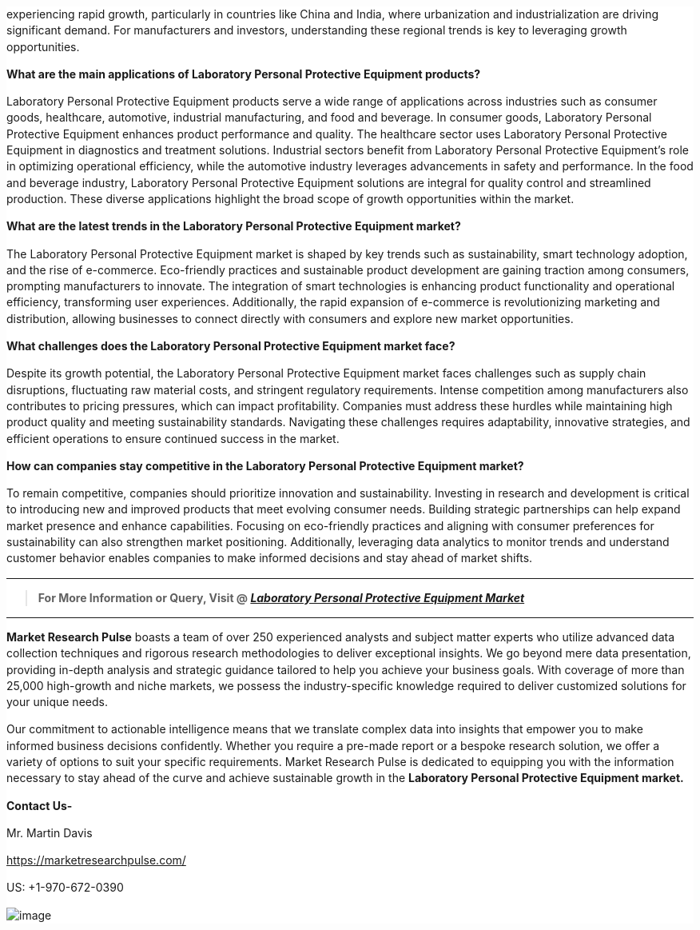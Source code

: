 experiencing rapid growth, particularly in countries like China and India, where urbanization and industrialization are driving significant demand. For manufacturers and investors, understanding these regional trends is key to leveraging growth opportunities.</p><p><strong>What are the main applications of Laboratory Personal Protective Equipment products?</strong></p><p>Laboratory Personal Protective Equipment products serve a wide range of applications across industries such as consumer goods, healthcare, automotive, industrial manufacturing, and food and beverage. In consumer goods, Laboratory Personal Protective Equipment enhances product performance and quality. The healthcare sector uses Laboratory Personal Protective Equipment in diagnostics and treatment solutions. Industrial sectors benefit from Laboratory Personal Protective Equipment&rsquo;s role in optimizing operational efficiency, while the automotive industry leverages advancements in safety and performance. In the food and beverage industry, Laboratory Personal Protective Equipment solutions are integral for quality control and streamlined production. These diverse applications highlight the broad scope of growth opportunities within the market.</p><p><strong>What are the latest trends in the Laboratory Personal Protective Equipment market?</strong></p><p>The Laboratory Personal Protective Equipment market is shaped by key trends such as sustainability, smart technology adoption, and the rise of e-commerce. Eco-friendly practices and sustainable product development are gaining traction among consumers, prompting manufacturers to innovate. The integration of smart technologies is enhancing product functionality and operational efficiency, transforming user experiences. Additionally, the rapid expansion of e-commerce is revolutionizing marketing and distribution, allowing businesses to connect directly with consumers and explore new market opportunities.</p><p><strong>What challenges does the Laboratory Personal Protective Equipment market face?</strong></p><p>Despite its growth potential, the Laboratory Personal Protective Equipment market faces challenges such as supply chain disruptions, fluctuating raw material costs, and stringent regulatory requirements. Intense competition among manufacturers also contributes to pricing pressures, which can impact profitability. Companies must address these hurdles while maintaining high product quality and meeting sustainability standards. Navigating these challenges requires adaptability, innovative strategies, and efficient operations to ensure continued success in the market.</p><p><strong>How can companies stay competitive in the Laboratory Personal Protective Equipment market?</strong></p><p>To remain competitive, companies should prioritize innovation and sustainability. Investing in research and development is critical to introducing new and improved products that meet evolving consumer needs. Building strategic partnerships can help expand market presence and enhance capabilities. Focusing on eco-friendly practices and aligning with consumer preferences for sustainability can also strengthen market positioning. Additionally, leveraging data analytics to monitor trends and understand customer behavior enables companies to make informed decisions and stay ahead of market shifts.</p><hr /><blockquote><p><strong>For More Information or Query, Visit @&nbsp;<em><a href="https://marketresearchpulse.com/report/28498/laboratory-personal-protective-equipment-market?utm_source=Linkedin&utm_medium=0111">Laboratory Personal Protective Equipment Market</a></em></strong></p></blockquote><hr /><p><strong>Market Research Pulse</strong> boasts a team of over 250 experienced analysts and subject matter experts who utilize advanced data collection techniques and rigorous research methodologies to deliver exceptional insights. We go beyond mere data presentation, providing in-depth analysis and strategic guidance tailored to help you achieve your business goals. With coverage of more than 25,000 high-growth and niche markets, we possess the industry-specific knowledge required to deliver customized solutions for your unique needs.</p><p>Our commitment to actionable intelligence means that we translate complex data into insights that empower you to make informed business decisions confidently. Whether you require a pre-made report or a bespoke research solution, we offer a variety of options to suit your specific requirements. Market Research Pulse is dedicated to equipping you with the information necessary to stay ahead of the curve and achieve sustainable growth in the <strong>Laboratory Personal Protective Equipment market.</strong></p><p><strong>Contact Us-</strong></p><p>Mr. Martin Davis</p><p>https://marketresearchpulse.com/</p><p>US: +1-970-672-0390</p>
![image](https://github.com/user-attachments/assets/1699ad5f-0de6-46b4-8f61-25a20c1ce62f)
